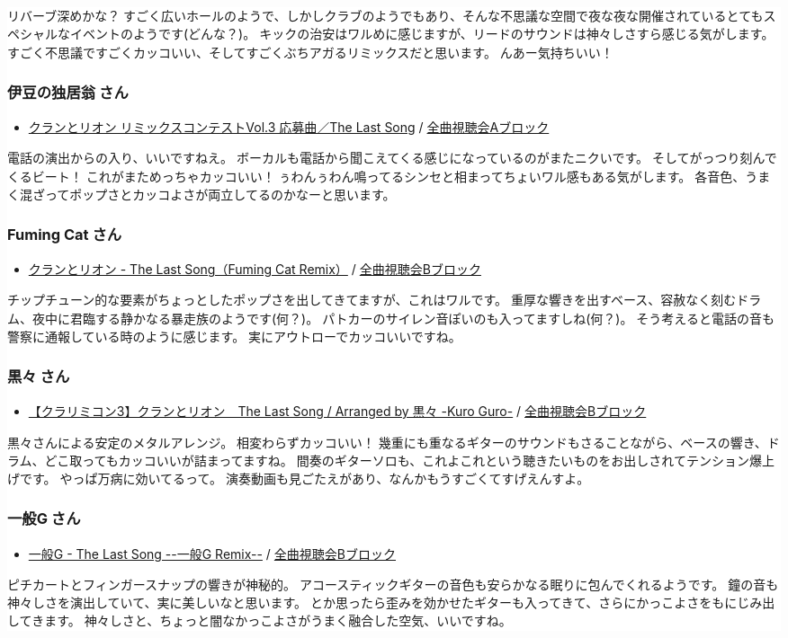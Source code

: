 リバーブ深めかな？
すごく広いホールのようで、しかしクラブのようでもあり、そんな不思議な空間で夜な夜な開催されているとてもスペシャルなイベントのようです(どんな？)。
キックの治安はワルめに感じますが、リードのサウンドは神々しさすら感じる気がします。
すごく不思議ですごくカッコいい、そしてすごくぶちアガるリミックスだと思います。
んあー気持ちいい！

### 伊豆の独居翁 さん

* <i class="fa-brands fa-fw fa-youtube"></i>[クランとリオン リミックスコンテストVol.3 応募曲／The Last Song](https://www.youtube.com/watch?v=sCMi3NmEDoM) / <i class="fa-brands fa-fw fa-youtube"></i>[全曲視聴会Aブロック](https://www.youtube.com/watch?v=_PoXmdOHYHo&t=12065s)

電話の演出からの入り、いいですねえ。
ボーカルも電話から聞こえてくる感じになっているのがまたニクいです。
そしてがっつり刻んでくるビート！
これがまためっちゃカッコいい！
ぅわんぅわん鳴ってるシンセと相まってちょいワル感もある気がします。
各音色、うまく混ざってポップさとカッコよさが両立してるのかなーと思います。

### Fuming Cat さん

* <i class="fa-brands fa-fw fa-youtube"></i>[クランとリオン - The Last Song（Fuming Cat Remix）](https://www.youtube.com/watch?v=KkzFUY87rx0) / <i class="fa-brands fa-fw fa-youtube"></i>[全曲視聴会Bブロック](https://www.youtube.com/watch?v=iZdaHTHyhUE&t=411s)

チップチューン的な要素がちょっとしたポップさを出してきてますが、これはワルです。
重厚な響きを出すベース、容赦なく刻むドラム、夜中に君臨する静かなる暴走族のようです(何？)。
パトカーのサイレン音ぽいのも入ってますしね(何？)。
そう考えると電話の音も警察に通報している時のように感じます。
実にアウトローでカッコいいですね。

### 黒々 さん

* <i class="fa-brands fa-fw fa-youtube"></i>[【クラリミコン3】クランとリオン　The Last Song / Arranged by 黒々 -Kuro Guro-](https://www.youtube.com/watch?v=uZWkTnfJTEU) / <i class="fa-brands fa-fw fa-youtube"></i>[全曲視聴会Bブロック](https://www.youtube.com/watch?v=iZdaHTHyhUE&t=571s)

黒々さんによる安定のメタルアレンジ。
相変わらずカッコいい！
幾重にも重なるギターのサウンドもさることながら、ベースの響き、ドラム、どこ取ってもカッコいいが詰まってますね。
間奏のギターソロも、これよこれという聴きたいものをお出しされてテンション爆上げです。
やっぱ万病に効いてるって。
演奏動画も見ごたえがあり、なんかもうすごくてすげえんすよ。

### 一般G さん

* <i class="fa-brands fa-fw fa-youtube"></i>[一般G - The Last Song --一般G Remix--](https://www.youtube.com/watch?v=pbSJU39d698) / <i class="fa-brands fa-fw fa-youtube"></i>[全曲視聴会Bブロック](https://www.youtube.com/watch?v=iZdaHTHyhUE&t=782s)

ピチカートとフィンガースナップの響きが神秘的。
アコースティックギターの音色も安らかなる眠りに包んでくれるようです。
鐘の音も神々しさを演出していて、実に美しいなと思います。
とか思ったら歪みを効かせたギターも入ってきて、さらにかっこよさをもにじみ出してきます。
神々しさと、ちょっと闇なかっこよさがうまく融合した空気、いいですね。
